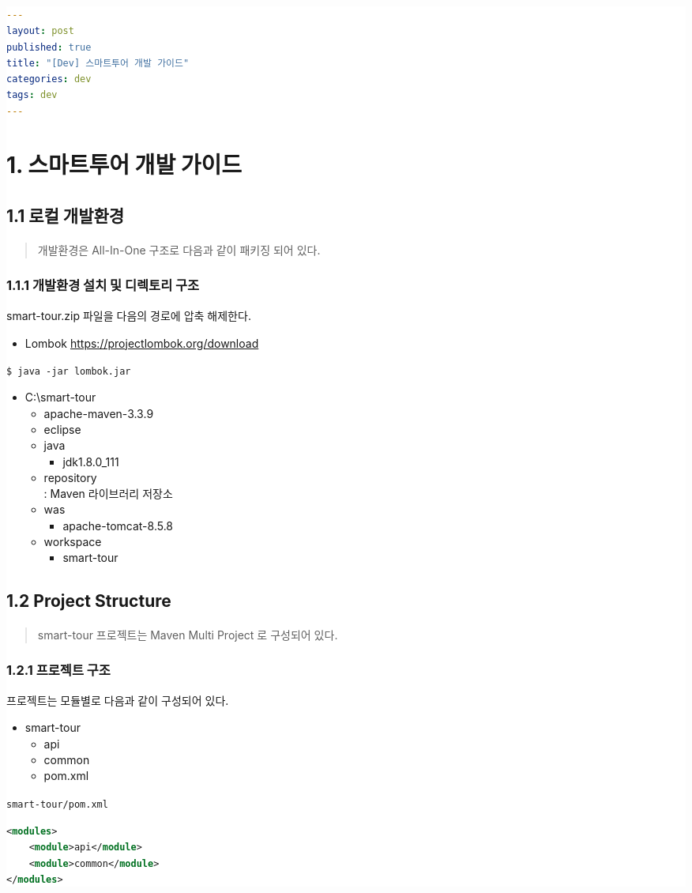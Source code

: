 ```yaml
---
layout: post
published: true
title: "[Dev] 스마트투어 개발 가이드"
categories: dev
tags: dev 
---
```


# 1. 스마트투어 개발 가이드 

## 1.1 로컬 개발환경
> 개발환경은 All-In-One 구조로 다음과 같이 패키징 되어 있다. 

### 1.1.1 개발환경 설치 및 디렉토리 구조 
smart-tour.zip 파일을 다음의 경로에 압축 해제한다.

- Lombok
https://projectlombok.org/download

```
$ java -jar lombok.jar
```

* C:\smart-tour
  * apache-maven-3.3.9
  * eclipse 
  * java
    * jdk1.8.0_111
  * repository  
  : Maven 라이브러리 저장소
  * was
    * apache-tomcat-8.5.8
  * workspace
    * smart-tour

## 1.2 Project Structure
> smart-tour 프로젝트는 Maven Multi Project 로 구성되어 있다.

### 1.2.1 프로젝트 구조 
프로젝트는 모듈별로 다음과 같이 구성되어 있다.
* smart-tour
  * api
  * common
  * pom.xml

`smart-tour/pom.xml`
```xml
<modules>
    <module>api</module>
    <module>common</module>
</modules>
```
